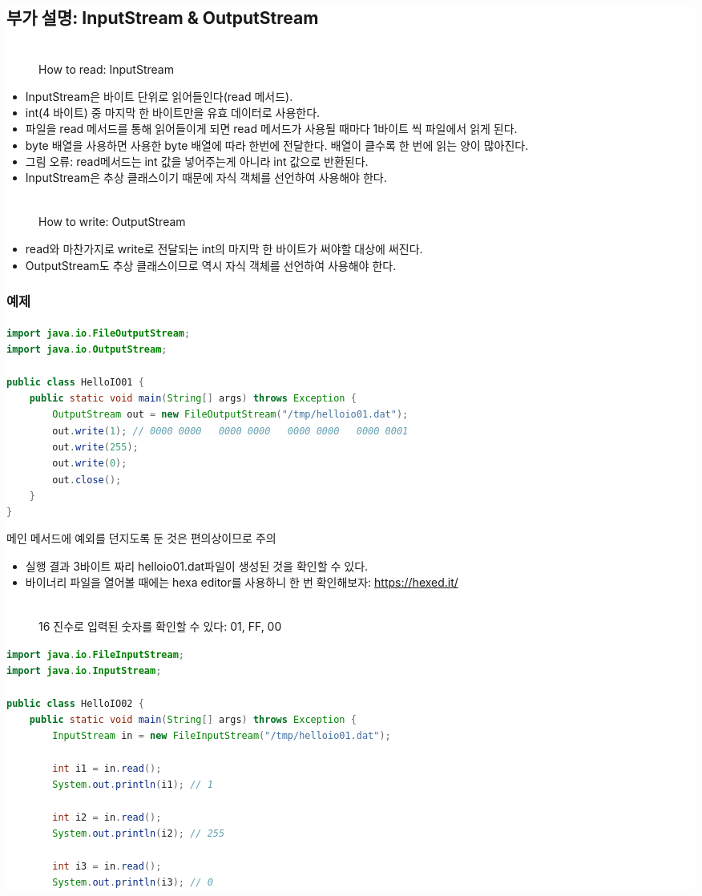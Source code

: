 ## 부가 설명: InputStream & OutputStream

<figure style="width: 85%" class="align-center">
  <img src="https://onedrive.live.com/embed?resid=C4F97B3B64AE3E7A%216732&authkey=%21AEdULDA67WQxkQ0&width=1184&height=804" alt="">
  <figcaption>How to read: InputStream</figcaption>
</figure>

- InputStream은 바이트 단위로 읽어들인다(read 메서드).
- int(4 바이트) 중 마지막 한 바이트만을 유효 데이터로 사용한다.
- 파일을 read 메서드를 통해 읽어들이게 되면 read 메서드가 사용될 때마다 1바이트 씩 파일에서 읽게 된다.
- byte 배열을 사용하면 사용한 byte 배열에 따라 한번에 전달한다. 배열이 클수록 한 번에 읽는 양이 많아진다.
- 그림 오류: read메서드는 int 값을 넣어주는게 아니라 int 값으로 반환된다.
- InputStream은 추상 클래스이기 때문에 자식 객체를 선언하여 사용해야 한다.

<figure style="width: 85%" class="align-center">
  <img src="https://onedrive.live.com/embed?resid=C4F97B3B64AE3E7A%216733&authkey=%21AHOvTFgcLJn46zo&width=1221&height=768" alt="">
  <figcaption>How to write: OutputStream</figcaption>
</figure>

- read와 마찬가지로 write로 전달되는 int의 마지막 한 바이트가 써야할 대상에 써진다.
- OutputStream도 추상 클래스이므로 역시 자식 객체를 선언하여 사용해야 한다.

### 예제

```java
import java.io.FileOutputStream;
import java.io.OutputStream;

public class HelloIO01 {
    public static void main(String[] args) throws Exception {
        OutputStream out = new FileOutputStream("/tmp/helloio01.dat");
        out.write(1); // 0000 0000   0000 0000   0000 0000   0000 0001
        out.write(255);
        out.write(0);
        out.close();
    }
}
```
메인 메서드에 예외를 던지도록 둔 것은 편의상이므로 주의

- 실행 결과 3바이트 짜리 helloio01.dat파일이 생성된 것을 확인할 수 있다.
- 바이너리 파일을 열어볼 때에는 hexa editor를 사용하니 한 번 확인해보자: https://hexed.it/

<figure style="width: 85%" class="align-center">
  <img src="https://onedrive.live.com/embed?resid=C4F97B3B64AE3E7A%216734&authkey=%21AFDir_wE2MUw4mY&width=927&height=743" alt="">
  <figcaption>16 진수로 입력된 숫자를 확인할 수 있다: 01, FF, 00</figcaption>
</figure>

```java
import java.io.FileInputStream;
import java.io.InputStream;

public class HelloIO02 {
    public static void main(String[] args) throws Exception {
        InputStream in = new FileInputStream("/tmp/helloio01.dat");

        int i1 = in.read();
        System.out.println(i1); // 1

        int i2 = in.read();
        System.out.println(i2); // 255

        int i3 = in.read();
        System.out.println(i3); // 0

```